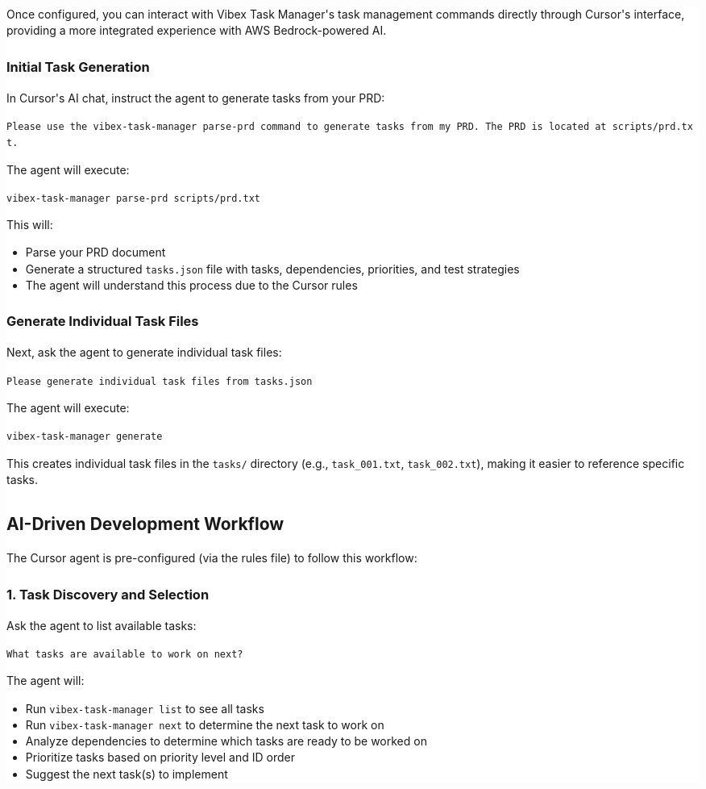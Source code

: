 Once configured, you can interact with Vibex Task Manager's task management commands directly through Cursor's interface, providing a more integrated experience with AWS Bedrock-powered AI.

### Initial Task Generation

In Cursor's AI chat, instruct the agent to generate tasks from your PRD:

```
Please use the vibex-task-manager parse-prd command to generate tasks from my PRD. The PRD is located at scripts/prd.txt.
```

The agent will execute:

```bash
vibex-task-manager parse-prd scripts/prd.txt
```

This will:

- Parse your PRD document
- Generate a structured `tasks.json` file with tasks, dependencies, priorities, and test strategies
- The agent will understand this process due to the Cursor rules

### Generate Individual Task Files

Next, ask the agent to generate individual task files:

```
Please generate individual task files from tasks.json
```

The agent will execute:

```bash
vibex-task-manager generate
```

This creates individual task files in the `tasks/` directory (e.g., `task_001.txt`, `task_002.txt`), making it easier to reference specific tasks.

## AI-Driven Development Workflow

The Cursor agent is pre-configured (via the rules file) to follow this workflow:

### 1. Task Discovery and Selection

Ask the agent to list available tasks:

```
What tasks are available to work on next?
```

The agent will:

- Run `vibex-task-manager list` to see all tasks
- Run `vibex-task-manager next` to determine the next task to work on
- Analyze dependencies to determine which tasks are ready to be worked on
- Prioritize tasks based on priority level and ID order
- Suggest the next task(s) to implement
